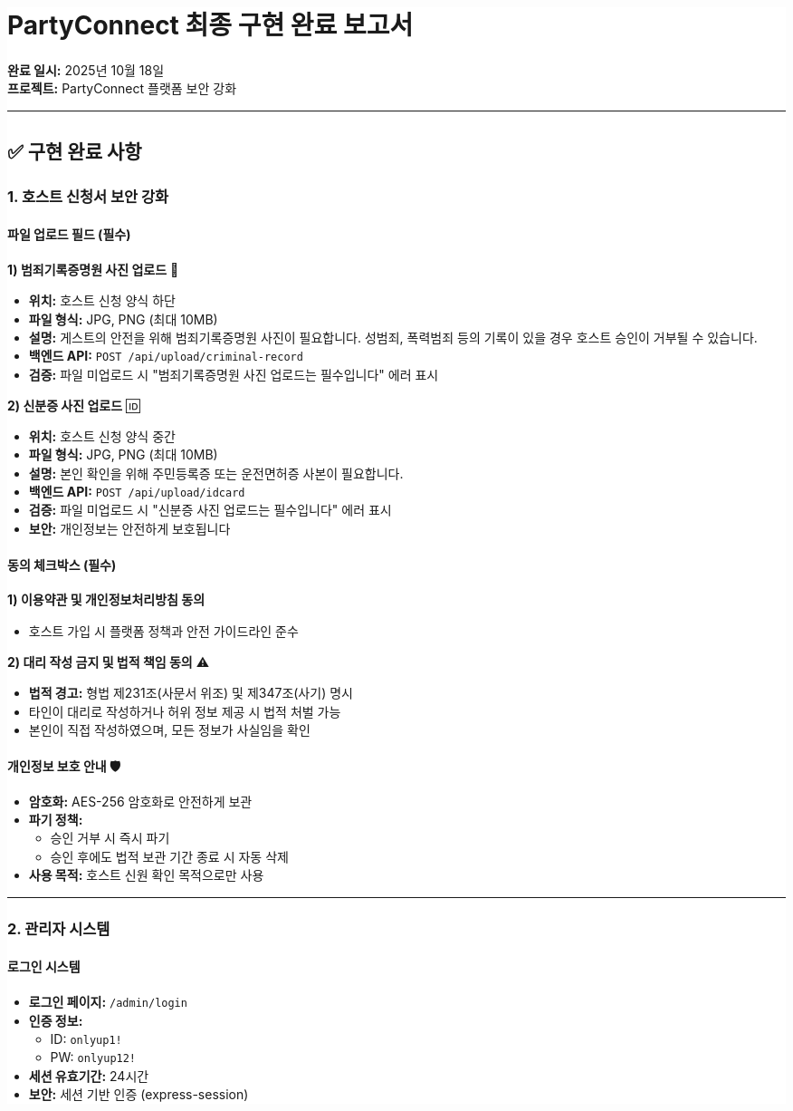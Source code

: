 # PartyConnect 최종 구현 완료 보고서

**완료 일시:** 2025년 10월 18일  
**프로젝트:** PartyConnect 플랫폼 보안 강화

---

## ✅ 구현 완료 사항

### 1. 호스트 신청서 보안 강화

#### 파일 업로드 필드 (필수)

**1) 범죄기록증명원 사진 업로드** 📄
- **위치:** 호스트 신청 양식 하단
- **파일 형식:** JPG, PNG (최대 10MB)
- **설명:** 게스트의 안전을 위해 범죄기록증명원 사진이 필요합니다. 성범죄, 폭력범죄 등의 기록이 있을 경우 호스트 승인이 거부될 수 있습니다.
- **백엔드 API:** `POST /api/upload/criminal-record`
- **검증:** 파일 미업로드 시 "범죄기록증명원 사진 업로드는 필수입니다" 에러 표시

**2) 신분증 사진 업로드** 🆔
- **위치:** 호스트 신청 양식 중간
- **파일 형식:** JPG, PNG (최대 10MB)
- **설명:** 본인 확인을 위해 주민등록증 또는 운전면허증 사본이 필요합니다.
- **백엔드 API:** `POST /api/upload/idcard`
- **검증:** 파일 미업로드 시 "신분증 사진 업로드는 필수입니다" 에러 표시
- **보안:** 개인정보는 안전하게 보호됩니다

#### 동의 체크박스 (필수)

**1) 이용약관 및 개인정보처리방침 동의**
- 호스트 가입 시 플랫폼 정책과 안전 가이드라인 준수

**2) 대리 작성 금지 및 법적 책임 동의** ⚠️
- **법적 경고:** 형법 제231조(사문서 위조) 및 제347조(사기) 명시
- 타인이 대리로 작성하거나 허위 정보 제공 시 법적 처벌 가능
- 본인이 직접 작성하였으며, 모든 정보가 사실임을 확인

#### 개인정보 보호 안내 🛡️
- **암호화:** AES-256 암호화로 안전하게 보관
- **파기 정책:**
  - 승인 거부 시 즉시 파기
  - 승인 후에도 법적 보관 기간 종료 시 자동 삭제
- **사용 목적:** 호스트 신원 확인 목적으로만 사용

---

### 2. 관리자 시스템

#### 로그인 시스템
- **로그인 페이지:** `/admin/login`
- **인증 정보:**
  - ID: `onlyup1!`
  - PW: `onlyup12!`
- **세션 유효기간:** 24시간
- **보안:** 세션 기반 인증 (express-session)
